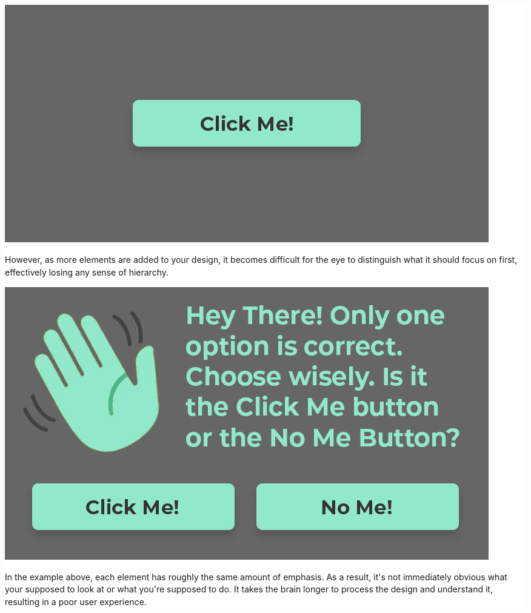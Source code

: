 ![](/static/img/click-me-button-example.jpg)

However, as more elements are added to your design, it becomes difficult for the eye to distinguish what it should focus on first, effectively losing any sense of hierarchy. 

![](/static/img/extra-elements-in-design.jpg)

In the example above, each element has roughly the same amount of emphasis. As a result, it's not immediately obvious what your supposed to look at or what you're supposed to do. It takes the brain longer to process the design and understand it, resulting in a poor user experience.
